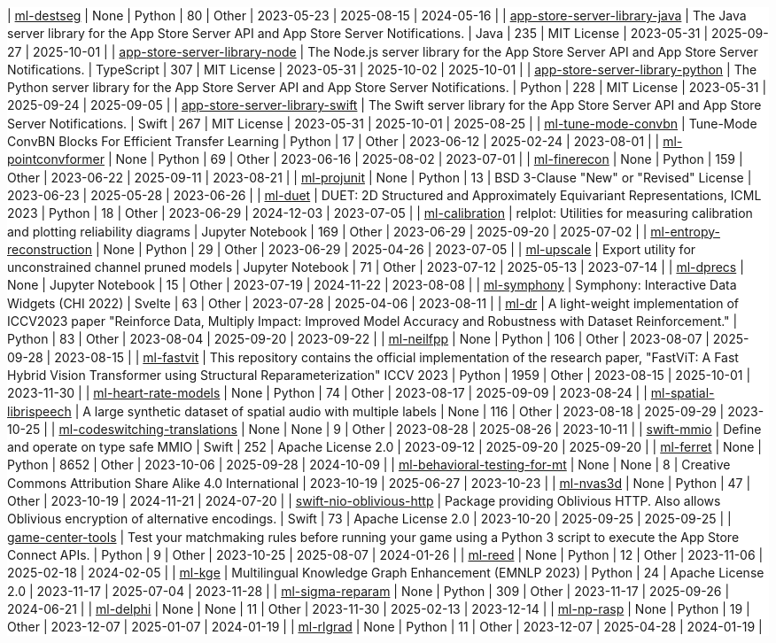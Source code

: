 | [ml-destseg](https://github.com/apple/ml-destseg) | None | Python | 80 | Other | 2023-05-23 | 2025-08-15 | 2024-05-16 |
| [app-store-server-library-java](https://github.com/apple/app-store-server-library-java) | The Java server library for the App Store Server API and App Store Server Notifications. | Java | 235 | MIT License | 2023-05-31 | 2025-09-27 | 2025-10-01 |
| [app-store-server-library-node](https://github.com/apple/app-store-server-library-node) | The Node.js server library for the App Store Server API and App Store Server Notifications. | TypeScript | 307 | MIT License | 2023-05-31 | 2025-10-02 | 2025-10-01 |
| [app-store-server-library-python](https://github.com/apple/app-store-server-library-python) | The Python server library for the App Store Server API and App Store Server Notifications. | Python | 228 | MIT License | 2023-05-31 | 2025-09-24 | 2025-09-05 |
| [app-store-server-library-swift](https://github.com/apple/app-store-server-library-swift) | The Swift server library for the App Store Server API and App Store Server Notifications. | Swift | 267 | MIT License | 2023-05-31 | 2025-10-01 | 2025-08-25 |
| [ml-tune-mode-convbn](https://github.com/apple/ml-tune-mode-convbn) | Tune-Mode ConvBN Blocks For Efficient Transfer Learning | Python | 17 | Other | 2023-06-12 | 2025-02-24 | 2023-08-01 |
| [ml-pointconvformer](https://github.com/apple/ml-pointconvformer) | None | Python | 69 | Other | 2023-06-16 | 2025-08-02 | 2023-07-01 |
| [ml-finerecon](https://github.com/apple/ml-finerecon) | None | Python | 159 | Other | 2023-06-22 | 2025-09-11 | 2023-08-21 |
| [ml-projunit](https://github.com/apple/ml-projunit) | None | Python | 13 | BSD 3-Clause "New" or "Revised" License | 2023-06-23 | 2025-05-28 | 2023-06-26 |
| [ml-duet](https://github.com/apple/ml-duet) | DUET: 2D Structured and Approximately Equivariant Representations, ICML 2023 | Python | 18 | Other | 2023-06-29 | 2024-12-03 | 2023-07-05 |
| [ml-calibration](https://github.com/apple/ml-calibration) | relplot: Utilities for measuring calibration and plotting reliability diagrams | Jupyter Notebook | 169 | Other | 2023-06-29 | 2025-09-20 | 2025-07-02 |
| [ml-entropy-reconstruction](https://github.com/apple/ml-entropy-reconstruction) | None | Python | 29 | Other | 2023-06-29 | 2025-04-26 | 2023-07-05 |
| [ml-upscale](https://github.com/apple/ml-upscale) | Export utility for unconstrained channel pruned models | Jupyter Notebook | 71 | Other | 2023-07-12 | 2025-05-13 | 2023-07-14 |
| [ml-dprecs](https://github.com/apple/ml-dprecs) | None | Jupyter Notebook | 15 | Other | 2023-07-19 | 2024-11-22 | 2023-08-08 |
| [ml-symphony](https://github.com/apple/ml-symphony) | Symphony: Interactive Data Widgets (CHI 2022) | Svelte | 63 | Other | 2023-07-28 | 2025-04-06 | 2023-08-11 |
| [ml-dr](https://github.com/apple/ml-dr) | A light-weight implementation of ICCV2023 paper "Reinforce Data, Multiply Impact: Improved Model Accuracy and Robustness with Dataset Reinforcement." | Python | 83 | Other | 2023-08-04 | 2025-09-20 | 2023-09-22 |
| [ml-neilfpp](https://github.com/apple/ml-neilfpp) | None | Python | 106 | Other | 2023-08-07 | 2025-09-28 | 2023-08-15 |
| [ml-fastvit](https://github.com/apple/ml-fastvit) | This repository contains the official implementation of the research paper, "FastViT: A Fast Hybrid Vision Transformer using Structural Reparameterization" ICCV 2023 | Python | 1959 | Other | 2023-08-15 | 2025-10-01 | 2023-11-30 |
| [ml-heart-rate-models](https://github.com/apple/ml-heart-rate-models) | None | Python | 74 | Other | 2023-08-17 | 2025-09-09 | 2023-08-24 |
| [ml-spatial-librispeech](https://github.com/apple/ml-spatial-librispeech) | A large synthetic dataset of spatial audio with multiple labels | None | 116 | Other | 2023-08-18 | 2025-09-29 | 2023-10-25 |
| [ml-codeswitching-translations](https://github.com/apple/ml-codeswitching-translations) | None | None | 9 | Other | 2023-08-28 | 2025-08-26 | 2023-10-11 |
| [swift-mmio](https://github.com/apple/swift-mmio) | Define and operate on type safe MMIO | Swift | 252 | Apache License 2.0 | 2023-09-12 | 2025-09-20 | 2025-09-20 |
| [ml-ferret](https://github.com/apple/ml-ferret) | None | Python | 8652 | Other | 2023-10-06 | 2025-09-28 | 2024-10-09 |
| [ml-behavioral-testing-for-mt](https://github.com/apple/ml-behavioral-testing-for-mt) | None | None | 8 | Creative Commons Attribution Share Alike 4.0 International | 2023-10-19 | 2025-06-27 | 2023-10-23 |
| [ml-nvas3d](https://github.com/apple/ml-nvas3d) | None | Python | 47 | Other | 2023-10-19 | 2024-11-21 | 2024-07-20 |
| [swift-nio-oblivious-http](https://github.com/apple/swift-nio-oblivious-http) | Package providing Oblivious HTTP.  Also allows Oblivious encryption of alternative encodings. | Swift | 73 | Apache License 2.0 | 2023-10-20 | 2025-09-25 | 2025-09-25 |
| [game-center-tools](https://github.com/apple/game-center-tools) | Test your matchmaking rules before running your game using a Python 3 script to execute the App Store Connect APIs. | Python | 9 | Other | 2023-10-25 | 2025-08-07 | 2024-01-26 |
| [ml-reed](https://github.com/apple/ml-reed) | None | Python | 12 | Other | 2023-11-06 | 2025-02-18 | 2024-02-05 |
| [ml-kge](https://github.com/apple/ml-kge) | Multilingual Knowledge Graph Enhancement (EMNLP 2023) | Python | 24 | Apache License 2.0 | 2023-11-17 | 2025-07-04 | 2023-11-28 |
| [ml-sigma-reparam](https://github.com/apple/ml-sigma-reparam) | None | Python | 309 | Other | 2023-11-17 | 2025-09-26 | 2024-06-21 |
| [ml-delphi](https://github.com/apple/ml-delphi) | None | None | 11 | Other | 2023-11-30 | 2025-02-13 | 2023-12-14 |
| [ml-np-rasp](https://github.com/apple/ml-np-rasp) | None | Python | 19 | Other | 2023-12-07 | 2025-01-07 | 2024-01-19 |
| [ml-rlgrad](https://github.com/apple/ml-rlgrad) | None | Python | 11 | Other | 2023-12-07 | 2025-04-28 | 2024-01-19 |